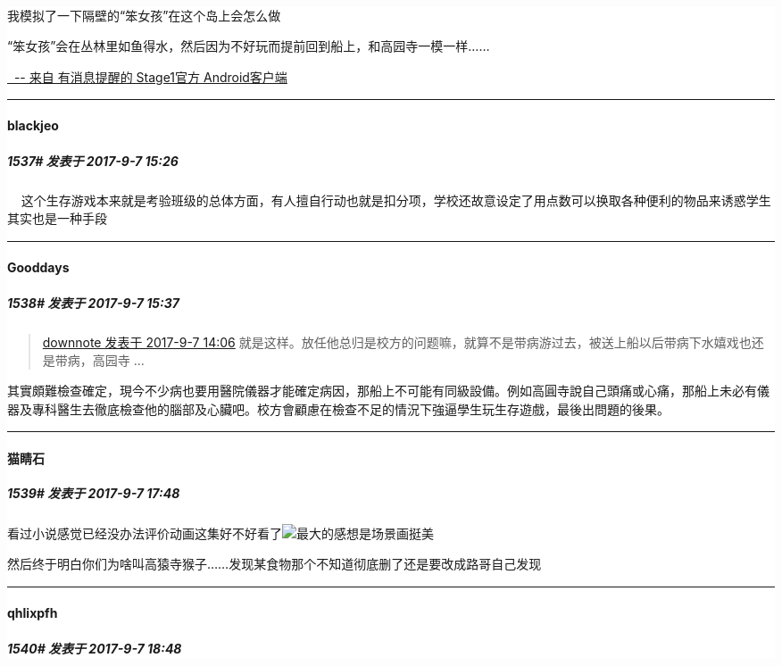 我模拟了一下隔壁的“笨女孩”在这个岛上会怎么做

“笨女孩”会在丛林里如鱼得水，然后因为不好玩而提前回到船上，和高园寺一模一样……

[  -- 来自 有消息提醒的 Stage1官方 Android客户端](https://bbs.saraba1st.com/2b/thread-1497379-1-1.html)







*****

####  blackjeo  
##### 1537#       发表于 2017-9-7 15:26




    这个生存游戏本来就是考验班级的总体方面，有人擅自行动也就是扣分项，学校还故意设定了用点数可以换取各种便利的物品来诱惑学生其实也是一种手段







*****

####  Gooddays  
##### 1538#       发表于 2017-9-7 15:37



<blockquote><a href="httphttps://bbs.saraba1st.com/2b/forum.php?mod=redirect&amp;goto=findpost&amp;pid=37124786&amp;ptid=1529670" target="_blank">downnote 发表于 2017-9-7 14:06</a>
就是这样。放任他总归是校方的问题嘛，就算不是带病游过去，被送上船以后带病下水嬉戏也还是带病，高园寺 ...</blockquote>
其實頗難檢查確定，現今不少病也要用醫院儀器才能確定病因，那船上不可能有同級設備。例如高圓寺說自己頭痛或心痛，那船上未必有儀器及專科醫生去徹底檢查他的腦部及心臟吧。校方會顧慮在檢查不足的情況下強逼學生玩生存遊戲，最後出問題的後果。







*****

####  猫睛石  
##### 1539#       发表于 2017-9-7 17:48




看过小说感觉已经没办法评价动画这集好不好看了<img src="https://static.saraba1st.com/image/smiley/face2017/125.png" referrerpolicy="no-referrer">最大的感想是场景画挺美

然后终于明白你们为啥叫高猿寺猴子……发现某食物那个不知道彻底删了还是要改成路哥自己发现







*****

####  qhlixpfh  
##### 1540#       发表于 2017-9-7 18:48
